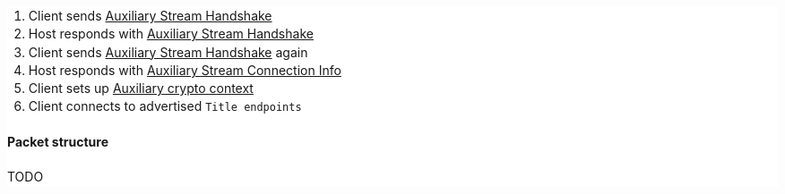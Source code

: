 1. Client sends [Auxiliary Stream Handshake](message.md#auxiliary-stream)
2. Host responds with [Auxiliary Stream Handshake](message.md#auxiliary-stream)
3. Client sends [Auxiliary Stream Handshake](message.md#auxiliary-stream) again
4. Host responds with [Auxiliary Stream Connection Info](message.md#auxiliary-stream)
5. Client sets up [Auxiliary crypto context](cryptography.md#auxiliary-stream-encryption)
6. Client connects to advertised `Title endpoints`

#### Packet structure

TODO
